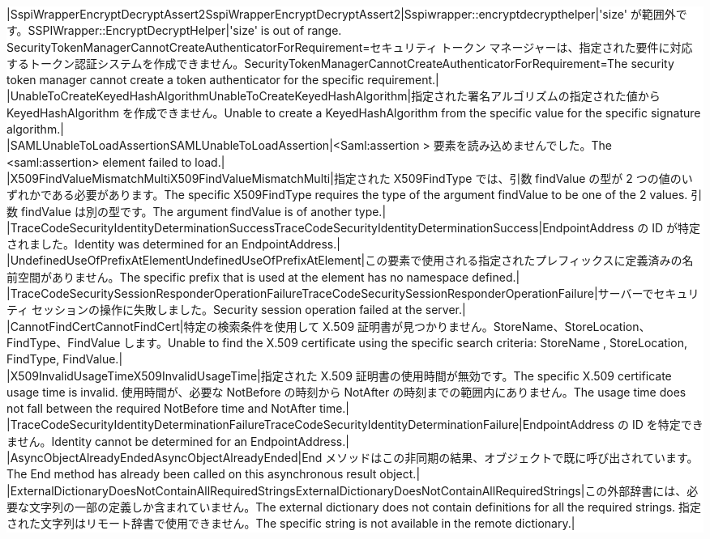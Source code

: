 |<span data-ttu-id="5d75b-247">SspiWrapperEncryptDecryptAssert2</span><span class="sxs-lookup"><span data-stu-id="5d75b-247">SspiWrapperEncryptDecryptAssert2</span></span>|<span data-ttu-id="5d75b-248">Sspiwrapper::encryptdecrypthelper&#124;'size' が範囲外です。</span><span class="sxs-lookup"><span data-stu-id="5d75b-248">SSPIWrapper::EncryptDecryptHelper&#124;'size' is out of range.</span></span> <span data-ttu-id="5d75b-249">SecurityTokenManagerCannotCreateAuthenticatorForRequirement=セキュリティ トークン マネージャーは、指定された要件に対応するトークン認証システムを作成できません。</span><span class="sxs-lookup"><span data-stu-id="5d75b-249">SecurityTokenManagerCannotCreateAuthenticatorForRequirement=The security token manager cannot create a token authenticator for the specific requirement.</span></span>|  
|<span data-ttu-id="5d75b-250">UnableToCreateKeyedHashAlgorithm</span><span class="sxs-lookup"><span data-stu-id="5d75b-250">UnableToCreateKeyedHashAlgorithm</span></span>|<span data-ttu-id="5d75b-251">指定された署名アルゴリズムの指定された値から KeyedHashAlgorithm を作成できません。</span><span class="sxs-lookup"><span data-stu-id="5d75b-251">Unable to create a KeyedHashAlgorithm from the specific value for the specific signature algorithm.</span></span>|  
|<span data-ttu-id="5d75b-252">SAMLUnableToLoadAssertion</span><span class="sxs-lookup"><span data-stu-id="5d75b-252">SAMLUnableToLoadAssertion</span></span>|<span data-ttu-id="5d75b-253">\<Saml:assertion > 要素を読み込めませんでした。</span><span class="sxs-lookup"><span data-stu-id="5d75b-253">The \<saml:assertion> element failed to load.</span></span>|  
|<span data-ttu-id="5d75b-254">X509FindValueMismatchMulti</span><span class="sxs-lookup"><span data-stu-id="5d75b-254">X509FindValueMismatchMulti</span></span>|<span data-ttu-id="5d75b-255">指定された X509FindType では、引数 findValue の型が 2 つの値のいずれかである必要があります。</span><span class="sxs-lookup"><span data-stu-id="5d75b-255">The specific X509FindType requires the type of the argument findValue to be one of the 2 values.</span></span> <span data-ttu-id="5d75b-256">引数 findValue は別の型です。</span><span class="sxs-lookup"><span data-stu-id="5d75b-256">The argument findValue is of another type.</span></span>|  
|<span data-ttu-id="5d75b-257">TraceCodeSecurityIdentityDeterminationSuccess</span><span class="sxs-lookup"><span data-stu-id="5d75b-257">TraceCodeSecurityIdentityDeterminationSuccess</span></span>|<span data-ttu-id="5d75b-258">EndpointAddress の ID が特定されました。</span><span class="sxs-lookup"><span data-stu-id="5d75b-258">Identity was determined for an EndpointAddress.</span></span>|  
|<span data-ttu-id="5d75b-259">UndefinedUseOfPrefixAtElement</span><span class="sxs-lookup"><span data-stu-id="5d75b-259">UndefinedUseOfPrefixAtElement</span></span>|<span data-ttu-id="5d75b-260">この要素で使用される指定されたプレフィックスに定義済みの名前空間がありません。</span><span class="sxs-lookup"><span data-stu-id="5d75b-260">The specific prefix that is used at the element has no namespace defined.</span></span>|  
|<span data-ttu-id="5d75b-261">TraceCodeSecuritySessionResponderOperationFailure</span><span class="sxs-lookup"><span data-stu-id="5d75b-261">TraceCodeSecuritySessionResponderOperationFailure</span></span>|<span data-ttu-id="5d75b-262">サーバーでセキュリティ セッションの操作に失敗しました。</span><span class="sxs-lookup"><span data-stu-id="5d75b-262">Security session operation failed at the server.</span></span>|  
|<span data-ttu-id="5d75b-263">CannotFindCert</span><span class="sxs-lookup"><span data-stu-id="5d75b-263">CannotFindCert</span></span>|<span data-ttu-id="5d75b-264">特定の検索条件を使用して X.509 証明書が見つかりません。StoreName、StoreLocation、FindType、FindValue します。</span><span class="sxs-lookup"><span data-stu-id="5d75b-264">Unable to find the X.509 certificate using the specific search criteria: StoreName , StoreLocation, FindType, FindValue.</span></span>|  
|<span data-ttu-id="5d75b-265">X509InvalidUsageTime</span><span class="sxs-lookup"><span data-stu-id="5d75b-265">X509InvalidUsageTime</span></span>|<span data-ttu-id="5d75b-266">指定された X.509 証明書の使用時間が無効です。</span><span class="sxs-lookup"><span data-stu-id="5d75b-266">The specific X.509 certificate usage time is invalid.</span></span> <span data-ttu-id="5d75b-267">使用時間が、必要な NotBefore の時刻から NotAfter の時刻までの範囲内にありません。</span><span class="sxs-lookup"><span data-stu-id="5d75b-267">The usage time does not fall between the required NotBefore time and NotAfter time.</span></span>|  
|<span data-ttu-id="5d75b-268">TraceCodeSecurityIdentityDeterminationFailure</span><span class="sxs-lookup"><span data-stu-id="5d75b-268">TraceCodeSecurityIdentityDeterminationFailure</span></span>|<span data-ttu-id="5d75b-269">EndpointAddress の ID を特定できません。</span><span class="sxs-lookup"><span data-stu-id="5d75b-269">Identity cannot be determined for an EndpointAddress.</span></span>|  
|<span data-ttu-id="5d75b-270">AsyncObjectAlreadyEnded</span><span class="sxs-lookup"><span data-stu-id="5d75b-270">AsyncObjectAlreadyEnded</span></span>|<span data-ttu-id="5d75b-271">End メソッドはこの非同期の結果、オブジェクトで既に呼び出されています。</span><span class="sxs-lookup"><span data-stu-id="5d75b-271">The End method has already been called on this asynchronous result object.</span></span>|  
|<span data-ttu-id="5d75b-272">ExternalDictionaryDoesNotContainAllRequiredStrings</span><span class="sxs-lookup"><span data-stu-id="5d75b-272">ExternalDictionaryDoesNotContainAllRequiredStrings</span></span>|<span data-ttu-id="5d75b-273">この外部辞書には、必要な文字列の一部の定義しか含まれていません。</span><span class="sxs-lookup"><span data-stu-id="5d75b-273">The external dictionary does not contain definitions for all the required strings.</span></span> <span data-ttu-id="5d75b-274">指定された文字列はリモート辞書で使用できません。</span><span class="sxs-lookup"><span data-stu-id="5d75b-274">The specific string is not available in the remote dictionary.</span></span>|  